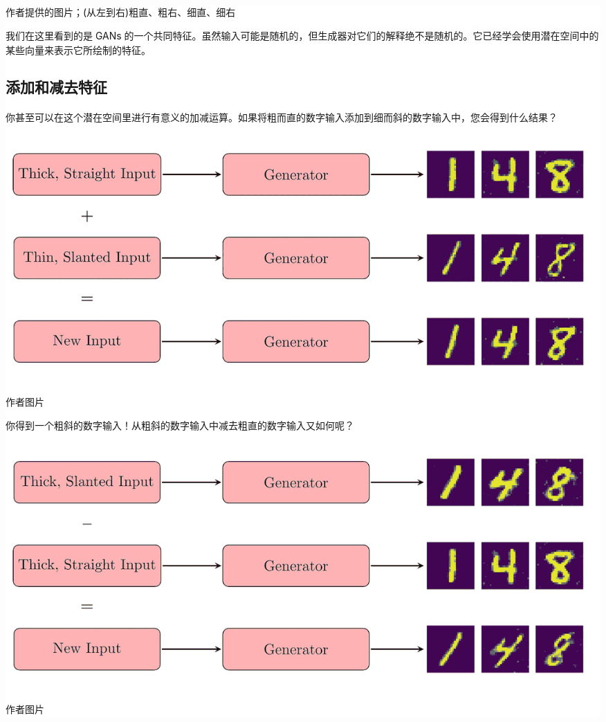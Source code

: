 作者提供的图片；(从左到右)粗直、粗右、细直、细右

我们在这里看到的是 GANs 的一个共同特征。虽然输入可能是随机的，但生成器对它们的解释绝不是随机的。它已经学会使用潜在空间中的某些向量来表示它所绘制的特征。

## 添加和减去特征

你甚至可以在这个潜在空间里进行有意义的加减运算。如果将粗而直的数字输入添加到细而斜的数字输入中，您会得到什么结果？

![](img/89a29e852fb709c8cf37dd1f3c927c34.png)

作者图片

你得到一个粗斜的数字输入！从粗斜的数字输入中减去粗直的数字输入又如何呢？

![](img/89ebc8d00d9767bab54c3a132821e62e.png)

作者图片
